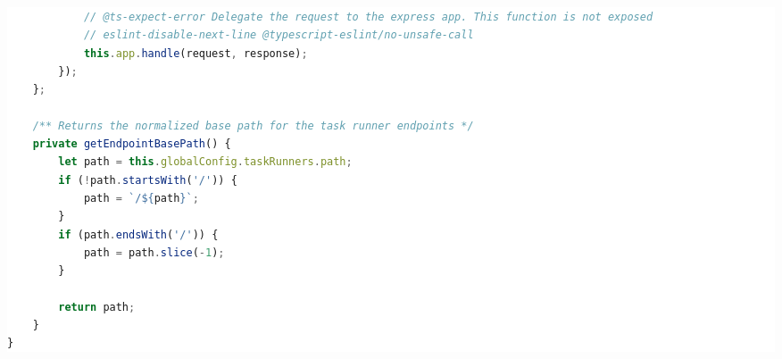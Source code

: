 ```ts
			// @ts-expect-error Delegate the request to the express app. This function is not exposed
			// eslint-disable-next-line @typescript-eslint/no-unsafe-call
			this.app.handle(request, response);
		});
	};

	/** Returns the normalized base path for the task runner endpoints */
	private getEndpointBasePath() {
		let path = this.globalConfig.taskRunners.path;
		if (!path.startsWith('/')) {
			path = `/${path}`;
		}
		if (path.endsWith('/')) {
			path = path.slice(-1);
		}

		return path;
	}
}

```
